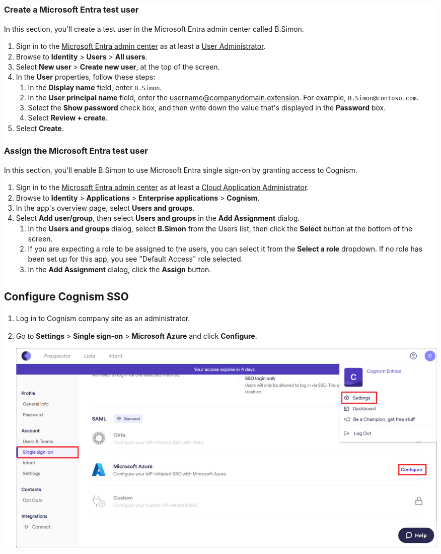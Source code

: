 <a name='create-a-microsoft-entra-id-test-user'></a>

### Create a Microsoft Entra test user

In this section, you'll create a test user in the Microsoft Entra admin center called B.Simon.

1. Sign in to the [Microsoft Entra admin center](https://entra.microsoft.com) as at least a [User Administrator](~/identity/role-based-access-control/permissions-reference.md#user-administrator).
1. Browse to **Identity** > **Users** > **All users**.
1. Select **New user** > **Create new user**, at the top of the screen.
1. In the **User** properties, follow these steps:
   1. In the **Display name** field, enter `B.Simon`.  
   1. In the **User principal name** field, enter the username@companydomain.extension. For example, `B.Simon@contoso.com`.
   1. Select the **Show password** check box, and then write down the value that's displayed in the **Password** box.
   1. Select **Review + create**.
1. Select **Create**.

<a name='assign-the-microsoft-entra-id-test-user'></a>

### Assign the Microsoft Entra test user

In this section, you'll enable B.Simon to use Microsoft Entra single sign-on by granting access to Cognism.

1. Sign in to the [Microsoft Entra admin center](https://entra.microsoft.com) as at least a [Cloud Application Administrator](~/identity/role-based-access-control/permissions-reference.md#cloud-application-administrator).
1. Browse to **Identity** > **Applications** > **Enterprise applications** > **Cognism**.
1. In the app's overview page, select **Users and groups**.
1. Select **Add user/group**, then select **Users and groups** in the **Add Assignment** dialog.
   1. In the **Users and groups** dialog, select **B.Simon** from the Users list, then click the **Select** button at the bottom of the screen.
   1. If you are expecting a role to be assigned to the users, you can select it from the **Select a role** dropdown. If no role has been set up for this app, you see "Default Access" role selected.
   1. In the **Add Assignment** dialog, click the **Assign** button.

## Configure Cognism SSO

1. Log in to Cognism company site as an administrator.

1. Go to **Settings** > **Single sign-on** > **Microsoft Azure** and click **Configure**.

    ![Screenshot shows Settings for the configuration.](./media/cognism-tutorial/settings.png "Settings")
